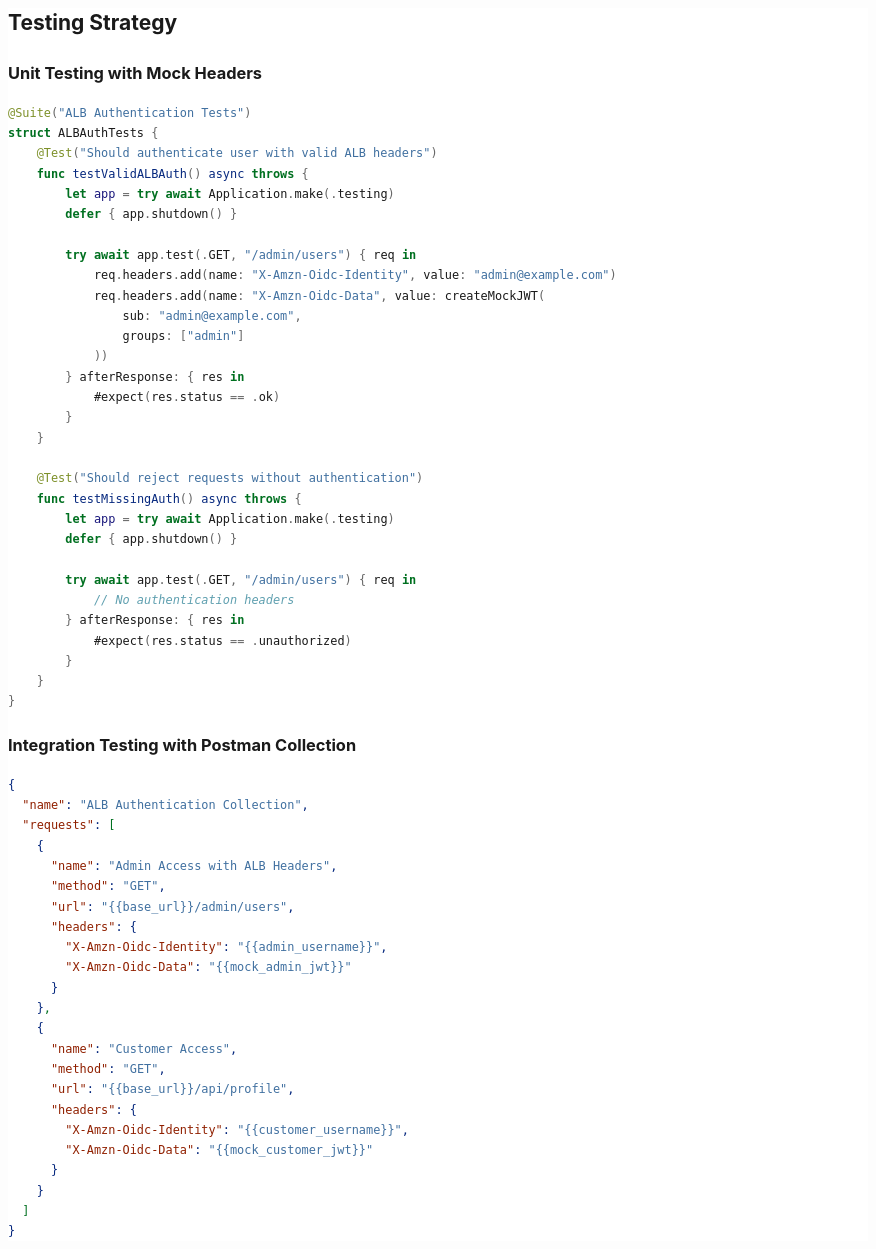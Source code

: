 ## Testing Strategy

### Unit Testing with Mock Headers

```swift
@Suite("ALB Authentication Tests")
struct ALBAuthTests {
    @Test("Should authenticate user with valid ALB headers")
    func testValidALBAuth() async throws {
        let app = try await Application.make(.testing)
        defer { app.shutdown() }
        
        try await app.test(.GET, "/admin/users") { req in
            req.headers.add(name: "X-Amzn-Oidc-Identity", value: "admin@example.com")
            req.headers.add(name: "X-Amzn-Oidc-Data", value: createMockJWT(
                sub: "admin@example.com",
                groups: ["admin"]
            ))
        } afterResponse: { res in
            #expect(res.status == .ok)
        }
    }
    
    @Test("Should reject requests without authentication")
    func testMissingAuth() async throws {
        let app = try await Application.make(.testing)
        defer { app.shutdown() }
        
        try await app.test(.GET, "/admin/users") { req in
            // No authentication headers
        } afterResponse: { res in
            #expect(res.status == .unauthorized)
        }
    }
}
```

### Integration Testing with Postman Collection

```json
{
  "name": "ALB Authentication Collection",
  "requests": [
    {
      "name": "Admin Access with ALB Headers",
      "method": "GET",
      "url": "{{base_url}}/admin/users",
      "headers": {
        "X-Amzn-Oidc-Identity": "{{admin_username}}",
        "X-Amzn-Oidc-Data": "{{mock_admin_jwt}}"
      }
    },
    {
      "name": "Customer Access",
      "method": "GET", 
      "url": "{{base_url}}/api/profile",
      "headers": {
        "X-Amzn-Oidc-Identity": "{{customer_username}}",
        "X-Amzn-Oidc-Data": "{{mock_customer_jwt}}"
      }
    }
  ]
}
```
